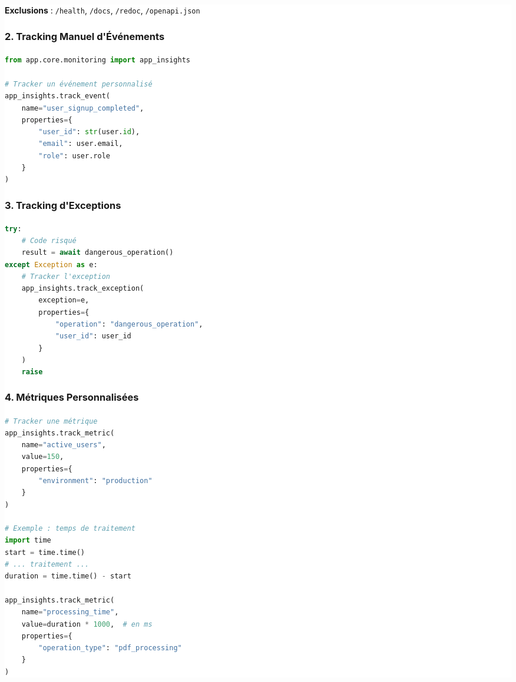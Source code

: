 **Exclusions** : `/health`, `/docs`, `/redoc`, `/openapi.json`

### 2. Tracking Manuel d'Événements

```python
from app.core.monitoring import app_insights

# Tracker un événement personnalisé
app_insights.track_event(
    name="user_signup_completed",
    properties={
        "user_id": str(user.id),
        "email": user.email,
        "role": user.role
    }
)
```

### 3. Tracking d'Exceptions

```python
try:
    # Code risqué
    result = await dangerous_operation()
except Exception as e:
    # Tracker l'exception
    app_insights.track_exception(
        exception=e,
        properties={
            "operation": "dangerous_operation",
            "user_id": user_id
        }
    )
    raise
```

### 4. Métriques Personnalisées

```python
# Tracker une métrique
app_insights.track_metric(
    name="active_users",
    value=150,
    properties={
        "environment": "production"
    }
)

# Exemple : temps de traitement
import time
start = time.time()
# ... traitement ...
duration = time.time() - start

app_insights.track_metric(
    name="processing_time",
    value=duration * 1000,  # en ms
    properties={
        "operation_type": "pdf_processing"
    }
)
```
